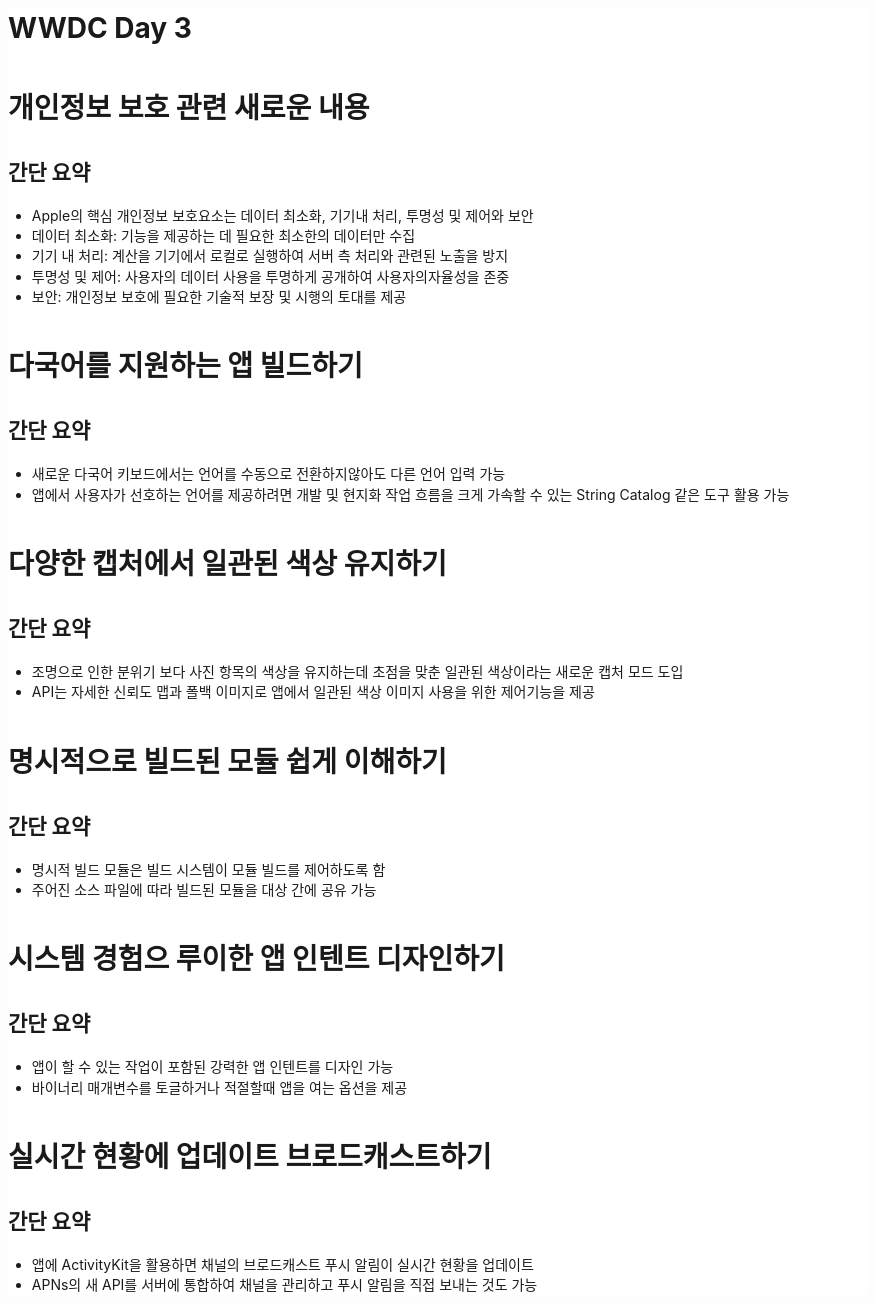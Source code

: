 # WWDC Day 3

# 개인정보 보호 관련 새로운 내용
## **간단 요약**
- Apple의 핵심 개인정보 보호요소는 데이터 최소화, 기기내 처리, 투명성 및 제어와 보안
-  데이터 최소화: 기능을 제공하는 데 필요한 최소한의 데이터만 수집
-  기기 내 처리: 계산을 기기에서 로컬로 실행하여 서버 측 처리와 관련된 노출을 방지
-  투명성 및 제어: 사용자의 데이터 사용을 투명하게 공개하여 사용자의자율성을 존중
-  보안: 개인정보 보호에 필요한 기술적 보장 및 시행의 토대를 제공
 
# 다국어를 지원하는 앱 빌드하기
## **간단 요약**
- 새로운 다국어 키보드에서는 언어를 수동으로 전환하지않아도 다른 언어 입력 가능
- 앱에서 사용자가 선호하는 언어를 제공하려면 개발 및 현지화 작업 흐름을 크게 가속할 수 있는 String Catalog 같은 도구 활용 가능


# 다양한 캡처에서 일관된 색상 유지하기
## **간단 요약**
- 조명으로 인한 분위기 보다 사진 항목의 색상을 유지하는데 초점을 맞춘 일관된 색상이라는 새로운 캡처 모드 도입
- API는 자세한 신뢰도 맵과 폴백 이미지로 앱에서 일관된 색상 이미지 사용을 위한 제어기능을 제공


# 명시적으로 빌드된 모듈 쉽게 이해하기
## **간단 요약**
- 명시적 빌드 모듈은 빌드 시스템이 모듈 빌드를 제어하도록 함
-  주어진 소스 파일에 따라 빌드된 모듈을 대상 간에 공유 가능


# 시스템 경험으 루이한 앱 인텐트 디자인하기
## **간단 요약**
- 앱이 할 수 있는 작업이 포함된 강력한 앱 인텐트를 디자인 가능
-  바이너리 매개변수를 토글하거나 적절할때 앱을 여는 옵션을 제공


# 실시간 현황에 업데이트 브로드캐스트하기
## **간단 요약**
- 앱에 ActivityKit을 활용하면 채널의 브로드캐스트 푸시 알림이 실시간 현황을 업데이트
-  APNs의 새 API를 서버에 통합하여 채널을 관리하고 푸시 알림을 직접 보내는 것도 가능
